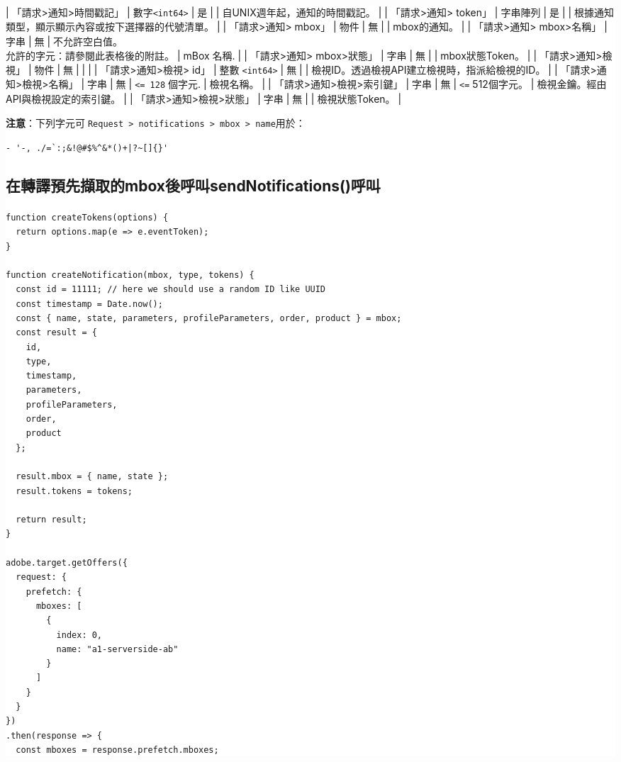 | 「請求&gt;通知&gt;時間戳記」 | 數字`<int64>` | 是 |  | 自UNIX週年起，通知的時間戳記。 |
| 「請求&gt;通知&gt; token」 | 字串陣列 | 是 |  | 根據通知類型，顯示顯示內容或按下選擇器的代號清單。 |
| 「請求&gt;通知&gt; mbox」 | 物件 | 無 |  | mbox的通知。 |
| 「請求&gt;通知&gt; mbox&gt;名稱」 | 字串 | 無 | 不允許空白值。<br>允許的字元：請參閱此表格後的附註。 | mBox 名稱. |
| 「請求&gt;通知&gt; mbox&gt;狀態」 | 字串 | 無 |  | mbox狀態Token。 |
| 「請求&gt;通知&gt;檢視」 | 物件 | 無 |  |  |
| 「請求&gt;通知&gt;檢視&gt; id」 | 整數 `<int64>` | 無 |  | 檢視ID。透過檢視API建立檢視時，指派給檢視的ID。 |
| 「請求&gt;通知&gt;檢視&gt;名稱」 | 字串 | 無 | `<= 128` 個字元. | 檢視名稱。 |
| 「請求&gt;通知&gt;檢視&gt;索引鍵」 | 字串 | 無 | `<=` 512個字元。 | 檢視金鑰。經由API與檢視設定的索引鍵。 |
| 「請求&gt;通知&gt;檢視&gt;狀態」 | 字串 | 無 |  | 檢視狀態Token。 |

**注意**：下列字元可 `Request > notifications > mbox > name`用於：

```
- '-, ./=`:;&!@#$%^&*()+|?~[]{}'
```

## 在轉譯預先擷取的mbox後呼叫sendNotifications()呼叫

```
function createTokens(options) {
  return options.map(e => e.eventToken);
}

function createNotification(mbox, type, tokens) {
  const id = 11111; // here we should use a random ID like UUID
  const timestamp = Date.now();
  const { name, state, parameters, profileParameters, order, product } = mbox;
  const result = {
    id,
    type,
    timestamp,
    parameters,
    profileParameters,
    order,
    product
  };

  result.mbox = { name, state };
  result.tokens = tokens;

  return result;
}

adobe.target.getOffers({
  request: {
    prefetch: {
      mboxes: [
        {
          index: 0,
          name: "a1-serverside-ab"
        }
      ]
    }
  }
})
.then(response => {
  const mboxes = response.prefetch.mboxes;
```